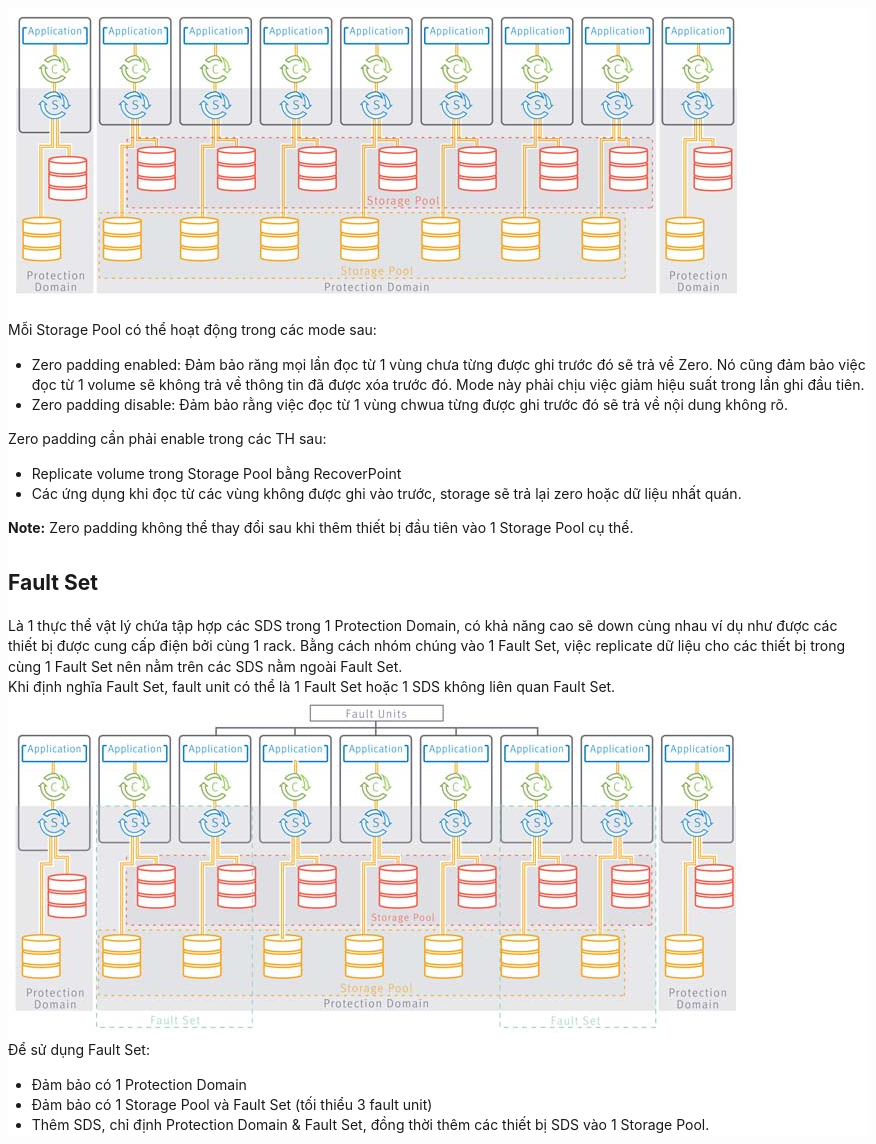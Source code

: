 ![pd-sp](picture/pd-sp.png)  

Mỗi Storage Pool có thể hoạt động trong các mode sau:  
- Zero padding enabled: Đảm bảo răng mọi lần đọc từ 1 vùng chưa từng được ghi trước đó sẽ trả về Zero. Nó cũng đảm bảo việc đọc từ 1 volume sẽ không trả về thông tin đã được xóa trước đó. Mode này phải chịu việc giảm hiệu suất trong lần ghi đầu tiên.  
- Zero padding disable: Đảm bảo rằng việc đọc từ 1 vùng chwua từng được ghi trước đó sẽ trả về nội dung không rõ. 

Zero padding cần phải enable trong các TH sau:  
- Replicate volume  trong Storage Pool bằng RecoverPoint  
- Các ứng dụng khi đọc từ các vùng không được ghi vào trước, storage sẽ trả lại zero hoặc dữ liệu nhất quán.

**Note:** Zero padding không thể thay đổi sau khi thêm thiết bị đầu tiên vào 1 Storage Pool cụ thể.  

## Fault Set
Là 1 thực thể vật lý chứa tập hợp các SDS trong 1 Protection Domain, có khả năng cao sẽ down cùng nhau ví dụ như được các thiết bị được cung cấp điện bởi cùng 1 rack. Bằng cách nhóm chúng vào 1 Fault Set, việc replicate dữ liệu cho các thiết bị trong cùng 1 Fault Set nên nằm trên các SDS nằm ngoài Fault Set.  
Khi định nghĩa Fault Set, fault unit có thể là 1 Fault Set hoặc 1 SDS không liên quan Fault Set.  
![pd-sp-fs](picture/pd-sp-fs.png)  
Để sử dụng Fault Set:  
- Đảm bảo có 1 Protection Domain  
- Đảm bảo có 1 Storage Pool và Fault Set (tối thiểu 3 fault unit)  
- Thêm SDS, chỉ định Protection Domain & Fault Set, đồng thời thêm các thiết bị SDS vào 1 Storage Pool.  
